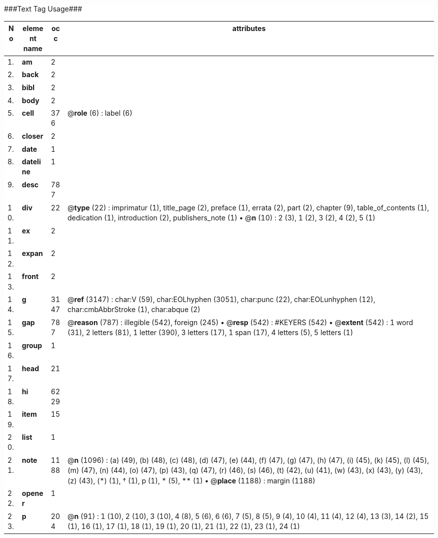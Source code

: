 
###Text Tag Usage###

|No|element name|occ|attributes|
|---|---|---|---|
|1.|__am__|2||
|2.|__back__|2||
|3.|__bibl__|2||
|4.|__body__|2||
|5.|__cell__|376| @__role__ (6) : label (6)|
|6.|__closer__|2||
|7.|__date__|1||
|8.|__dateline__|1||
|9.|__desc__|787||
|10.|__div__|22| @__type__ (22) : imprimatur (1), title_page (2), preface (1), errata (2), part (2), chapter (9), table_of_contents (1), dedication (1), introduction (2), publishers_note (1)  •  @__n__ (10) : 2 (3), 1 (2), 3 (2), 4 (2), 5 (1)|
|11.|__ex__|2||
|12.|__expan__|2||
|13.|__front__|2||
|14.|__g__|3147| @__ref__ (3147) : char:V (59), char:EOLhyphen (3051), char:punc (22), char:EOLunhyphen (12), char:cmbAbbrStroke (1), char:abque (2)|
|15.|__gap__|787| @__reason__ (787) : illegible (542), foreign (245)  •  @__resp__ (542) : #KEYERS (542)  •  @__extent__ (542) : 1 word (31), 2 letters (81), 1 letter (390), 3 letters (17), 1 span (17), 4 letters (5), 5 letters (1)|
|16.|__group__|1||
|17.|__head__|21||
|18.|__hi__|6229||
|19.|__item__|15||
|20.|__list__|1||
|21.|__note__|1188| @__n__ (1096) : (a) (49), (b) (48), (c) (48), (d) (47), (e) (44), (f) (47), (g) (47), (h) (47), (i) (45), (k) (45), (l) (45), (m) (47), (n) (44), (o) (47), (p) (43), (q) (47), (r) (46), (s) (46), (t) (42), (u) (41), (w) (43), (x) (43), (y) (43), (z) (43), (*) (1), † (1), p (1), * (5), ** (1)  •  @__place__ (1188) : margin (1188)|
|22.|__opener__|1||
|23.|__p__|204| @__n__ (91) : 1 (10), 2 (10), 3 (10), 4 (8), 5 (6), 6 (6), 7 (5), 8 (5), 9 (4), 10 (4), 11 (4), 12 (4), 13 (3), 14 (2), 15 (1), 16 (1), 17 (1), 18 (1), 19 (1), 20 (1), 21 (1), 22 (1), 23 (1), 24 (1)|